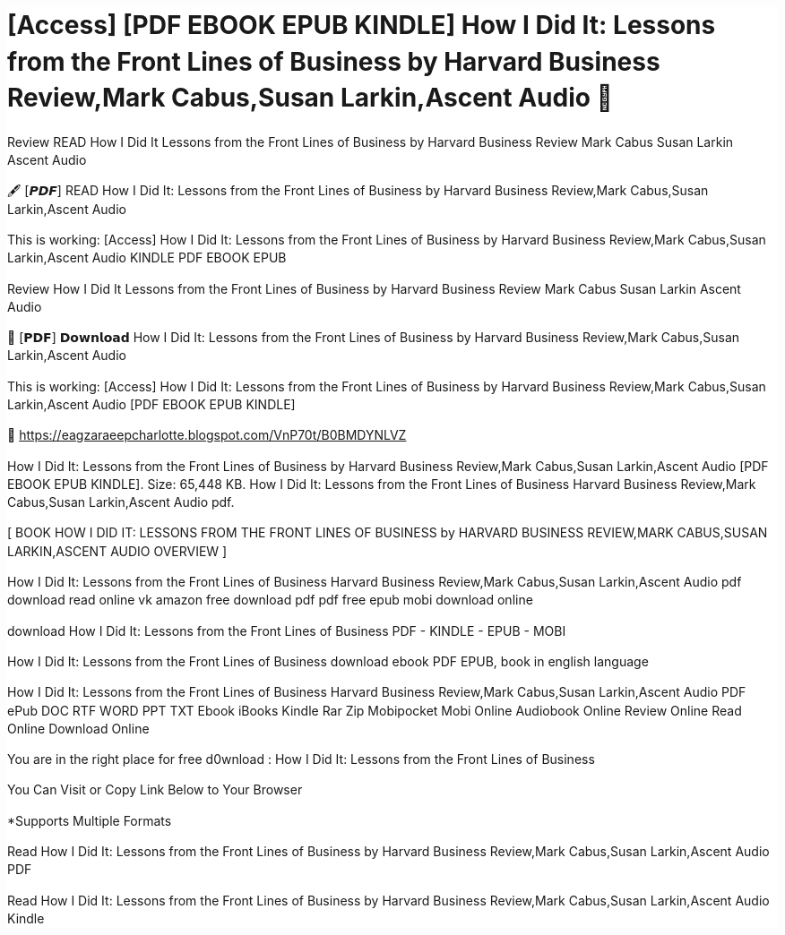 # [Access] [PDF EBOOK EPUB KINDLE] How I Did It: Lessons from the Front Lines of Business by  Harvard Business Review,Mark Cabus,Susan Larkin,Ascent Audio 🧡
Review READ How I Did It Lessons from the Front Lines of Business by Harvard Business Review Mark Cabus Susan Larkin Ascent Audio

🖋️ [𝙋𝘿𝙁] READ How I Did It: Lessons from the Front Lines of Business by Harvard Business Review,Mark Cabus,Susan Larkin,Ascent Audio

This is working: [Access] How I Did It: Lessons from the Front Lines of Business by Harvard Business Review,Mark Cabus,Susan Larkin,Ascent Audio KINDLE PDF EBOOK EPUB


Review How I Did It Lessons from the Front Lines of Business by Harvard Business Review Mark Cabus Susan Larkin Ascent Audio

🧡 [𝗣𝗗𝗙] 𝗗𝗼𝘄𝗻𝗹𝗼𝗮𝗱 How I Did It: Lessons from the Front Lines of Business by Harvard Business Review,Mark Cabus,Susan Larkin,Ascent Audio

This is working: [Access] How I Did It: Lessons from the Front Lines of Business by Harvard Business Review,Mark Cabus,Susan Larkin,Ascent Audio [PDF EBOOK EPUB KINDLE]



📣 https://eagzaraeepcharlotte.blogspot.com/VnP70t/B0BMDYNLVZ



How I Did It: Lessons from the Front Lines of Business by Harvard Business Review,Mark Cabus,Susan Larkin,Ascent Audio [PDF EBOOK EPUB KINDLE]. Size: 65,448 KB. How I Did It: Lessons from the Front Lines of Business Harvard Business Review,Mark Cabus,Susan Larkin,Ascent Audio pdf.

[ BOOK HOW I DID IT: LESSONS FROM THE FRONT LINES OF BUSINESS by HARVARD BUSINESS REVIEW,MARK CABUS,SUSAN LARKIN,ASCENT AUDIO OVERVIEW ]

How I Did It: Lessons from the Front Lines of Business Harvard Business Review,Mark Cabus,Susan Larkin,Ascent Audio pdf download read online vk amazon free download pdf pdf free epub mobi download online

download How I Did It: Lessons from the Front Lines of Business PDF - KINDLE - EPUB - MOBI

How I Did It: Lessons from the Front Lines of Business download ebook PDF EPUB, book in english language

How I Did It: Lessons from the Front Lines of Business Harvard Business Review,Mark Cabus,Susan Larkin,Ascent Audio PDF ePub DOC RTF WORD PPT TXT Ebook iBooks Kindle Rar Zip Mobipocket Mobi Online Audiobook Online Review Online Read Online Download Online

You are in the right place for free d0wnload : How I Did It: Lessons from the Front Lines of Business

You Can Visit or Copy Link Below to Your Browser

*Supports Multiple Formats

Read How I Did It: Lessons from the Front Lines of Business by Harvard Business Review,Mark Cabus,Susan Larkin,Ascent Audio PDF

Read How I Did It: Lessons from the Front Lines of Business by Harvard Business Review,Mark Cabus,Susan Larkin,Ascent Audio Kindle
